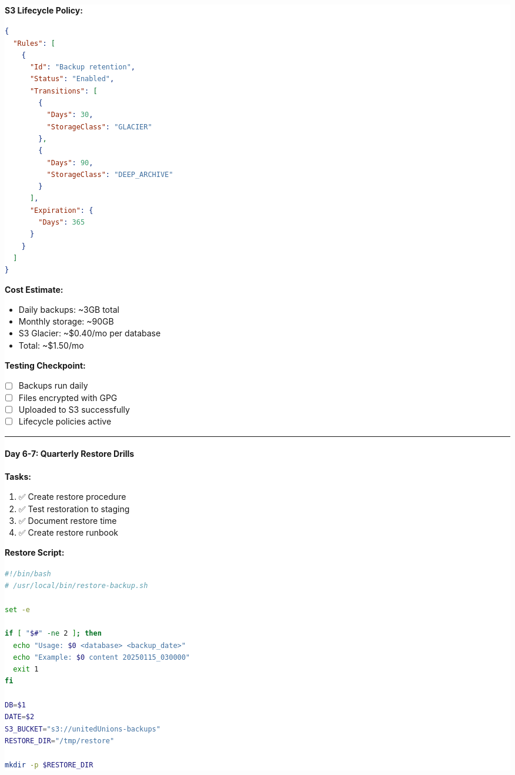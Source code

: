 **S3 Lifecycle Policy:**
```json
{
  "Rules": [
    {
      "Id": "Backup retention",
      "Status": "Enabled",
      "Transitions": [
        {
          "Days": 30,
          "StorageClass": "GLACIER"
        },
        {
          "Days": 90,
          "StorageClass": "DEEP_ARCHIVE"
        }
      ],
      "Expiration": {
        "Days": 365
      }
    }
  ]
}
```

**Cost Estimate:**
- Daily backups: ~3GB total
- Monthly storage: ~90GB
- S3 Glacier: ~$0.40/mo per database
- Total: ~$1.50/mo

**Testing Checkpoint:**
- [ ] Backups run daily
- [ ] Files encrypted with GPG
- [ ] Uploaded to S3 successfully
- [ ] Lifecycle policies active

---

#### **Day 6-7: Quarterly Restore Drills**

**Tasks:**
1. ✅ Create restore procedure
2. ✅ Test restoration to staging
3. ✅ Document restore time
4. ✅ Create restore runbook

**Restore Script:**
```bash
#!/bin/bash
# /usr/local/bin/restore-backup.sh

set -e

if [ "$#" -ne 2 ]; then
  echo "Usage: $0 <database> <backup_date>"
  echo "Example: $0 content 20250115_030000"
  exit 1
fi

DB=$1
DATE=$2
S3_BUCKET="s3://unitedUnions-backups"
RESTORE_DIR="/tmp/restore"

mkdir -p $RESTORE_DIR
```